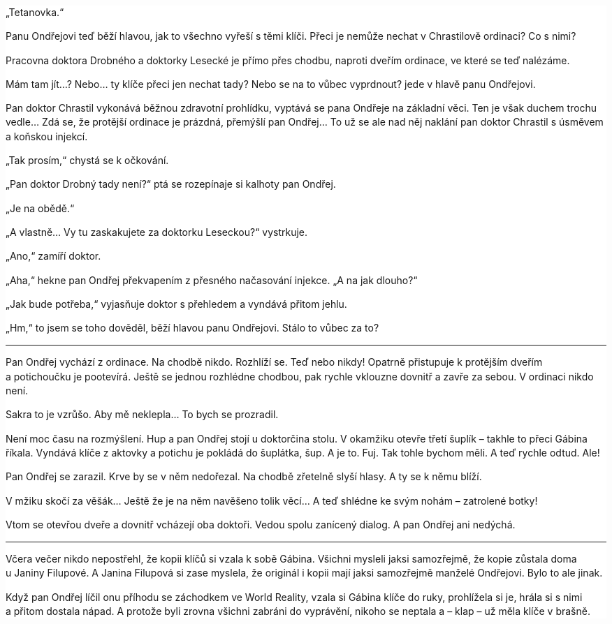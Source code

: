 „Tetanovka.“

Panu Ondřejovi teď běží hlavou, jak to všechno vyřeší s těmi klíči. Přeci je nemůže nechat v Chrastilově ordinaci? Co s nimi?

Pracovna doktora Drobného a doktorky Lesecké je přímo přes chodbu, naproti dveřím ordinace, ve které se teď nalézáme.

Mám tam jít…? Nebo… ty klíče přeci jen nechat tady? Nebo se na to vůbec vyprdnout? jede v hlavě panu Ondřejovi.

Pan doktor Chrastil vykonává běžnou zdravotní prohlídku, vyptává se pana Ondřeje na základní věci. Ten je však duchem trochu vedle… Zdá se, že protější ordinace je prázdná, přemýšlí pan Ondřej… To už se ale nad něj naklání pan doktor Chrastil s úsměvem a koňskou injekcí.

„Tak prosím,“ chystá se k očkování.

„Pan doktor Drobný tady není?“ ptá se rozepínaje si kalhoty pan Ondřej.

„Je na obědě.“

„A vlastně… Vy tu zaskakujete za doktorku Leseckou?“ vystrkuje.

„Ano,“ zamíří doktor.

„Aha,“ hekne pan Ondřej překvapením z přesného načasování injekce. „A na jak dlouho?“

„Jak bude potřeba,“ vyjasňuje doktor s přehledem a vyndává přitom jehlu.

„Hm,“ to jsem se toho dověděl, běží hlavou panu Ondřejovi. Stálo to vůbec za to?

* * *

Pan Ondřej vychází z ordinace. Na chodbě nikdo. Rozhlíží se. Teď nebo nikdy! Opatrně přistupuje k protějším dveřím a potichoučku je pootevírá. Ještě se jednou rozhlédne chodbou, pak rychle vklouzne dovnitř a zavře za sebou. V ordinaci nikdo není.

Sakra to je vzrůšo. Aby mě neklepla… To bych se prozradil.

Není moc času na rozmýšlení. Hup a pan Ondřej stojí u doktorčina stolu. V okamžiku otevře třetí šuplík – takhle to přeci Gábina říkala. Vyndává klíče z aktovky a potichu je pokládá do šuplátka, šup. A je to. Fuj. Tak tohle bychom měli. A teď rychle odtud. Ale!

Pan Ondřej se zarazil. Krve by se v něm nedořezal. Na chodbě zřetelně slyší hlasy. A ty se k němu blíží.

V mžiku skočí za věšák… Ještě že je na něm navěšeno tolik věcí… A teď shlédne ke svým nohám – zatrolené botky!

Vtom se otevřou dveře a dovnitř vcházejí oba doktoři. Vedou spolu zanícený dialog. A pan Ondřej ani nedýchá.

* * *

Včera večer nikdo nepostřehl, že kopii klíčů si vzala k sobě Gábina. Všichni mysleli jaksi samozřejmě, že kopie zůstala doma u Janiny Filupové. A Janina Filupová si zase myslela, že originál i kopii mají jaksi samozřejmě manželé Ondřejovi. Bylo to ale jinak.

Když pan Ondřej líčil onu příhodu se záchodkem ve World Reality, vzala si Gábina klíče do ruky, prohlížela si je, hrála si s nimi a přitom dostala nápad. A protože byli zrovna všichni zabráni do vyprávění, nikoho se neptala a – klap – už měla klíče v brašně.
